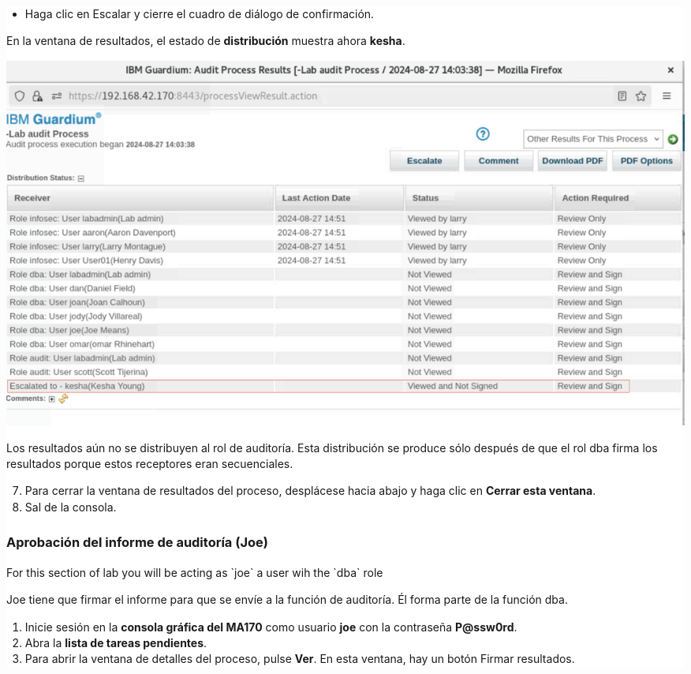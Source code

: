 *   Haga clic en Escalar y cierre el cuadro de diálogo de confirmación.

En la ventana de resultados, el estado de **distribución** muestra ahora **kesha**.

![](../images/207/larry-distribution-kesha.png)

Los resultados aún no se distribuyen al rol de auditoría. Esta distribución se produce sólo después de que el rol dba firma los resultados porque estos receptores eran secuenciales.

7.  Para cerrar la ventana de resultados del proceso, desplácese hacia abajo y haga clic en **Cerrar esta ventana**.
8.  Sal de la consola.

### Aprobación del informe de auditoría (Joe)

<Persona>
  For this section of lab you will be acting as `joe` a user wih the `dba` role
</Persona>

Joe tiene que firmar el informe para que se envíe a la función de auditoría. Él forma parte de la función dba.

1.  Inicie sesión en la **consola gráfica del MA170** como usuario **joe** con la contraseña **P\@ssw0rd**.
2.  Abra la **lista de tareas pendientes**.
3.  Para abrir la ventana de detalles del proceso, pulse **Ver**. En esta ventana, hay un botón Firmar resultados.
